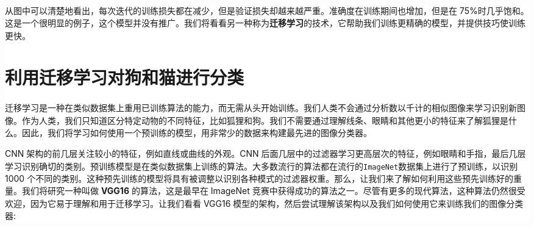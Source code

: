 从图中可以清楚地看出，每次迭代的训练损失都在减少，但是验证损失却越来越严重。准确度在训练期间也增加，但是在 75%时几乎饱和。这是一个很明显的例子，这个模型并没有推广。我们将看看另一种称为**迁移学习**的技术，它帮助我们训练更精确的模型，并提供技巧使训练更快。

# 利用迁移学习对狗和猫进行分类

迁移学习是一种在类似数据集上重用已训练算法的能力，而无需从头开始训练。我们人类不会通过分析数以千计的相似图像来学习识别新图像。作为人类，我们只知道区分特定动物的不同特征，比如狐狸和狗。我们不需要通过理解线条、眼睛和其他更小的特征来了解狐狸是什么。因此，我们将学习如何使用一个预训练的模型，用非常少的数据来构建最先进的图像分类器。

CNN 架构的前几层关注较小的特征，例如直线或曲线的外观。CNN 后面几层中的过滤器学习更高层次的特征，例如眼睛和手指，最后几层学习识别确切的类别。预训练模型是在类似数据集上训练的算法。大多数流行的算法都在流行的`ImageNet`数据集上进行了预训练，以识别 1000 个不同的类别。这种预先训练的模型将具有被调整以识别各种模式的过滤器权重。那么，让我们来了解如何利用这些预先训练好的重量。我们将研究一种叫做 **VGG16** 的算法，这是最早在 ImageNet 竞赛中获得成功的算法之一。尽管有更多的现代算法，这种算法仍然很受欢迎，因为它易于理解和用于迁移学习。让我们看看 VGG16 模型的架构，然后尝试理解该架构以及我们如何使用它来训练我们的图像分类器:
